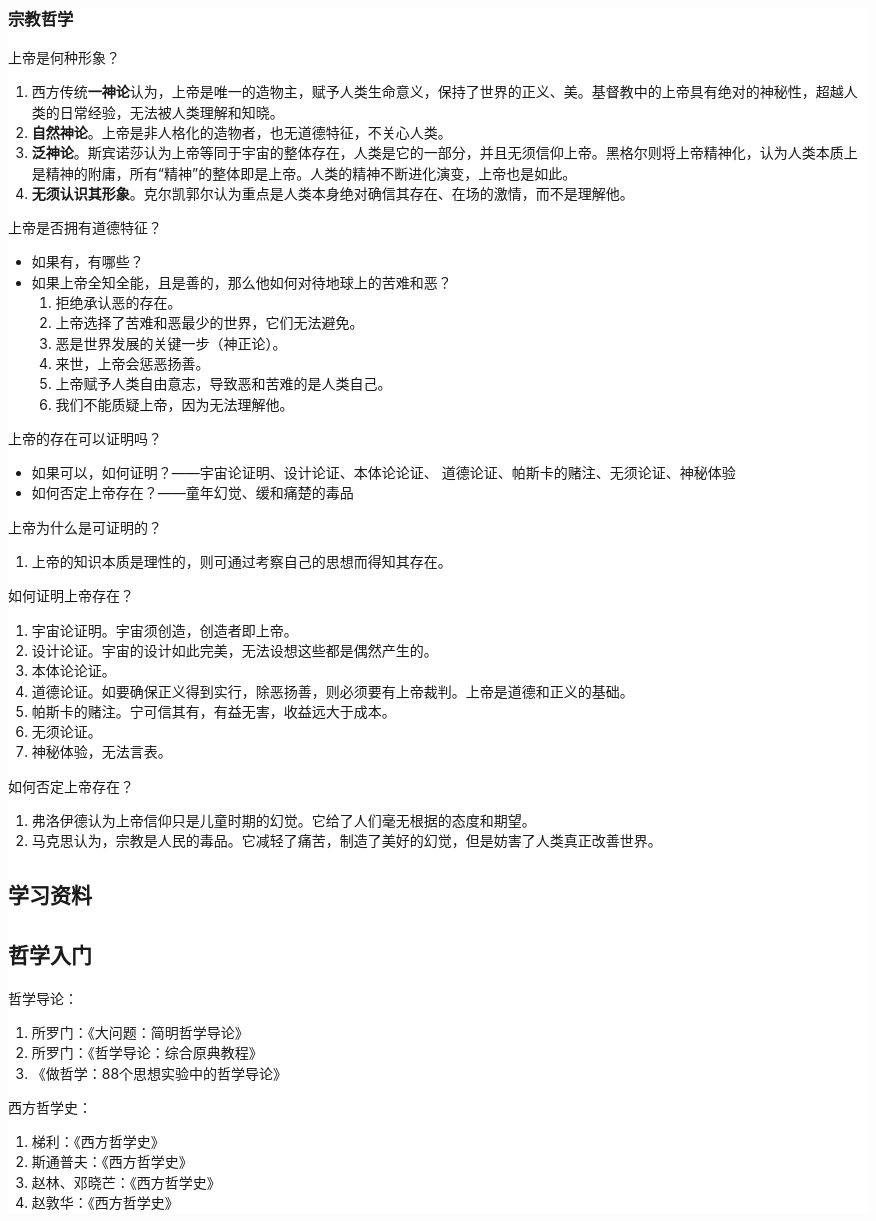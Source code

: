 ### 宗教哲学

上帝是何种形象？
  1. 西方传统**一神论**认为，上帝是唯一的造物主，赋予人类生命意义，保持了世界的正义、美。基督教中的上帝具有绝对的神秘性，超越人类的日常经验，无法被人类理解和知晓。
  2. **自然神论**。上帝是非人格化的造物者，也无道德特征，不关心人类。
  3. **泛神论**。斯宾诺莎认为上帝等同于宇宙的整体存在，人类是它的一部分，并且无须信仰上帝。黑格尔则将上帝精神化，认为人类本质上是精神的附庸，所有“精神”的整体即是上帝。人类的精神不断进化演变，上帝也是如此。
  4. **无须认识其形象**。克尔凯郭尔认为重点是人类本身绝对确信其存在、在场的激情，而不是理解他。

上帝是否拥有道德特征？
  - 如果有，有哪些？
  - 如果上帝全知全能，且是善的，那么他如何对待地球上的苦难和恶？
    1. 拒绝承认恶的存在。
    2. 上帝选择了苦难和恶最少的世界，它们无法避免。
    3. 恶是世界发展的关键一步（神正论）。
    4. 来世，上帝会惩恶扬善。
    5. 上帝赋予人类自由意志，导致恶和苦难的是人类自己。
    6. 我们不能质疑上帝，因为无法理解他。

上帝的存在可以证明吗？
  - 如果可以，如何证明？——宇宙论证明、设计论证、本体论论证、 道德论证、帕斯卡的赌注、无须论证、神秘体验
  - 如何否定上帝存在？——童年幻觉、缓和痛楚的毒品

上帝为什么是可证明的？
  1. 上帝的知识本质是理性的，则可通过考察自己的思想而得知其存在。

如何证明上帝存在？
  1. 宇宙论证明。宇宙须创造，创造者即上帝。
  2. 设计论证。宇宙的设计如此完美，无法设想这些都是偶然产生的。
  3. 本体论论证。
  4. 道德论证。如要确保正义得到实行，除恶扬善，则必须要有上帝裁判。上帝是道德和正义的基础。
  5. 帕斯卡的赌注。宁可信其有，有益无害，收益远大于成本。
  6. 无须论证。
  7. 神秘体验，无法言表。

如何否定上帝存在？
  1. 弗洛伊德认为上帝信仰只是儿童时期的幻觉。它给了人们毫无根据的态度和期望。
  2. 马克思认为，宗教是人民的毒品。它减轻了痛苦，制造了美好的幻觉，但是妨害了人类真正改善世界。

## 学习资料


## 哲学入门

哲学导论：
1. 所罗门：《大问题：简明哲学导论》
2. 所罗门：《哲学导论：综合原典教程》
3. 《做哲学：88个思想实验中的哲学导论》

西方哲学史：
1. 梯利：《西方哲学史》
2. 斯通普夫：《西方哲学史》
3. 赵林、邓晓芒：《西方哲学史》
4. 赵敦华：《西方哲学史》
